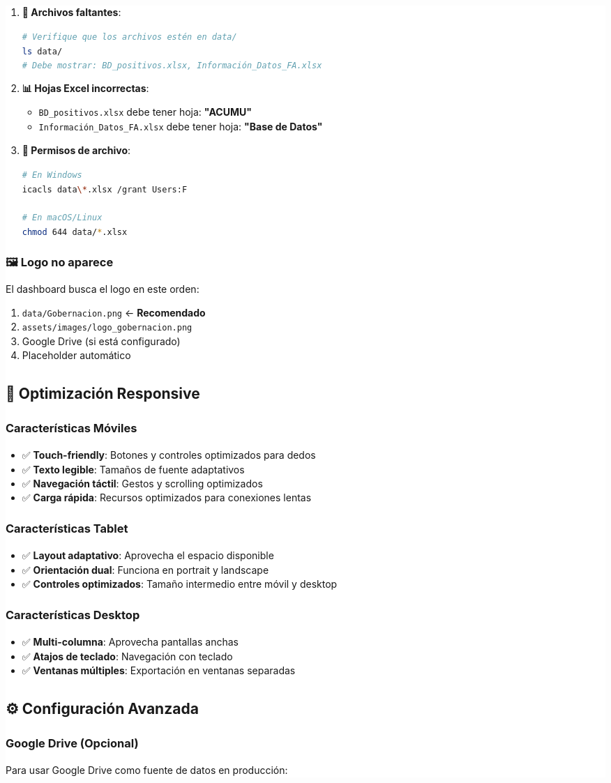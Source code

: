 1. **📁 Archivos faltantes**:
   ```bash
   # Verifique que los archivos estén en data/
   ls data/
   # Debe mostrar: BD_positivos.xlsx, Información_Datos_FA.xlsx
   ```

2. **📊 Hojas Excel incorrectas**:
   - `BD_positivos.xlsx` debe tener hoja: **"ACUMU"**
   - `Información_Datos_FA.xlsx` debe tener hoja: **"Base de Datos"**

3. **🔧 Permisos de archivo**:
   ```bash
   # En Windows
   icacls data\*.xlsx /grant Users:F
   
   # En macOS/Linux  
   chmod 644 data/*.xlsx
   ```

### 🖼️ Logo no aparece

El dashboard busca el logo en este orden:
1. `data/Gobernacion.png` ← **Recomendado**
2. `assets/images/logo_gobernacion.png`
3. Google Drive (si está configurado)
4. Placeholder automático

## 📱 Optimización Responsive

### Características Móviles
- ✅ **Touch-friendly**: Botones y controles optimizados para dedos
- ✅ **Texto legible**: Tamaños de fuente adaptativos
- ✅ **Navegación táctil**: Gestos y scrolling optimizados
- ✅ **Carga rápida**: Recursos optimizados para conexiones lentas

### Características Tablet
- ✅ **Layout adaptativo**: Aprovecha el espacio disponible
- ✅ **Orientación dual**: Funciona en portrait y landscape
- ✅ **Controles optimizados**: Tamaño intermedio entre móvil y desktop

### Características Desktop
- ✅ **Multi-columna**: Aprovecha pantallas anchas
- ✅ **Atajos de teclado**: Navegación con teclado
- ✅ **Ventanas múltiples**: Exportación en ventanas separadas

## ⚙️ Configuración Avanzada

### Google Drive (Opcional)

Para usar Google Drive como fuente de datos en producción:
